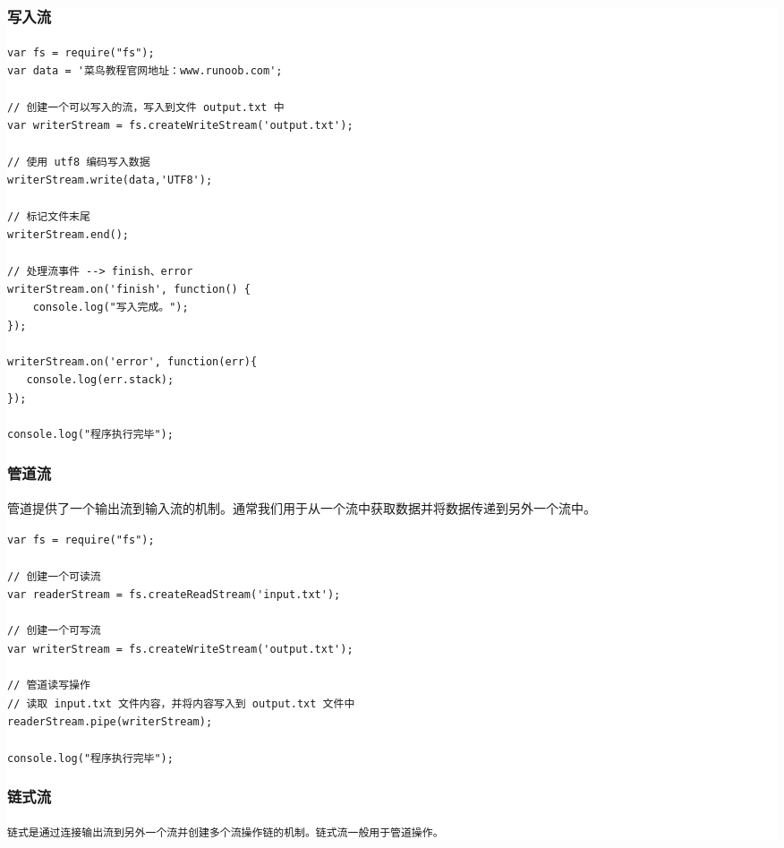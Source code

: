 ### 写入流

```
var fs = require("fs");
var data = '菜鸟教程官网地址：www.runoob.com';

// 创建一个可以写入的流，写入到文件 output.txt 中
var writerStream = fs.createWriteStream('output.txt');

// 使用 utf8 编码写入数据
writerStream.write(data,'UTF8');

// 标记文件末尾
writerStream.end();

// 处理流事件 --> finish、error
writerStream.on('finish', function() {
    console.log("写入完成。");
});

writerStream.on('error', function(err){
   console.log(err.stack);
});

console.log("程序执行完毕");
```

### 管道流

管道提供了一个输出流到输入流的机制。通常我们用于从一个流中获取数据并将数据传递到另外一个流中。

```
var fs = require("fs");

// 创建一个可读流
var readerStream = fs.createReadStream('input.txt');

// 创建一个可写流
var writerStream = fs.createWriteStream('output.txt');

// 管道读写操作
// 读取 input.txt 文件内容，并将内容写入到 output.txt 文件中
readerStream.pipe(writerStream);

console.log("程序执行完毕");
```

### 链式流

```
链式是通过连接输出流到另外一个流并创建多个流操作链的机制。链式流一般用于管道操作。
```
